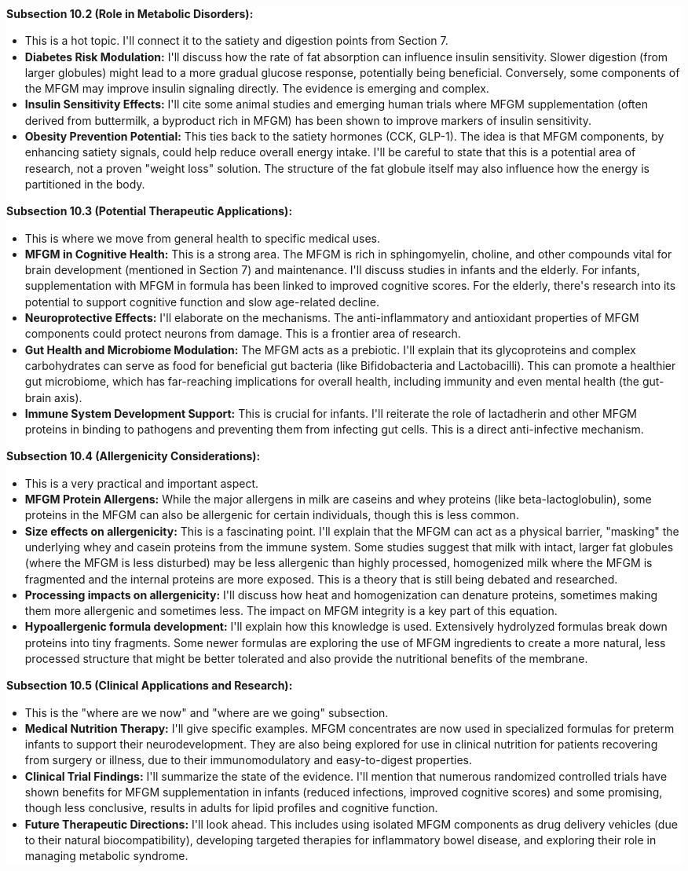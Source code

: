 **Subsection 10.2 (Role in Metabolic Disorders):**
- This is a hot topic. I'll connect it to the satiety and digestion points from Section 7.
- **Diabetes Risk Modulation:** I'll discuss how the rate of fat absorption can influence insulin sensitivity. Slower digestion (from larger globules) might lead to a more gradual glucose response, potentially being beneficial. Conversely, some components of the MFGM may improve insulin signaling directly. The evidence is emerging and complex.
- **Insulin Sensitivity Effects:** I'll cite some animal studies and emerging human trials where MFGM supplementation (often derived from buttermilk, a byproduct rich in MFGM) has been shown to improve markers of insulin sensitivity.
- **Obesity Prevention Potential:** This ties back to the satiety hormones (CCK, GLP-1). The idea is that MFGM components, by enhancing satiety signals, could help reduce overall energy intake. I'll be careful to state that this is a potential area of research, not a proven "weight loss" solution. The structure of the fat globule itself may also influence how the energy is partitioned in the body.

**Subsection 10.3 (Potential Therapeutic Applications):**
- This is where we move from general health to specific medical uses.
- **MFGM in Cognitive Health:** This is a strong area. The MFGM is rich in sphingomyelin, choline, and other compounds vital for brain development (mentioned in Section 7) and maintenance. I'll discuss studies in infants and the elderly. For infants, supplementation with MFGM in formula has been linked to improved cognitive scores. For the elderly, there's research into its potential to support cognitive function and slow age-related decline.
- **Neuroprotective Effects:** I'll elaborate on the mechanisms. The anti-inflammatory and antioxidant properties of MFGM components could protect neurons from damage. This is a frontier area of research.
- **Gut Health and Microbiome Modulation:** The MFGM acts as a prebiotic. I'll explain that its glycoproteins and complex carbohydrates can serve as food for beneficial gut bacteria (like Bifidobacteria and Lactobacilli). This can promote a healthier gut microbiome, which has far-reaching implications for overall health, including immunity and even mental health (the gut-brain axis).
- **Immune System Development Support:** This is crucial for infants. I'll reiterate the role of lactadherin and other MFGM proteins in binding to pathogens and preventing them from infecting gut cells. This is a direct anti-infective mechanism.

**Subsection 10.4 (Allergenicity Considerations):**
- This is a very practical and important aspect.
- **MFGM Protein Allergens:** While the major allergens in milk are caseins and whey proteins (like beta-lactoglobulin), some proteins in the MFGM can also be allergenic for certain individuals, though this is less common.
- **Size effects on allergenicity:** This is a fascinating point. I'll explain that the MFGM can act as a physical barrier, "masking" the underlying whey and casein proteins from the immune system. Some studies suggest that milk with intact, larger fat globules (where the MFGM is less disturbed) may be less allergenic than highly processed, homogenized milk where the MFGM is fragmented and the internal proteins are more exposed. This is a theory that is still being debated and researched.
- **Processing impacts on allergenicity:** I'll discuss how heat and homogenization can denature proteins, sometimes making them more allergenic and sometimes less. The impact on MFGM integrity is a key part of this equation.
- **Hypoallergenic formula development:** I'll explain how this knowledge is used. Extensively hydrolyzed formulas break down proteins into tiny fragments. Some newer formulas are exploring the use of MFGM ingredients to create a more natural, less processed structure that might be better tolerated and also provide the nutritional benefits of the membrane.

**Subsection 10.5 (Clinical Applications and Research):**
- This is the "where are we now" and "where are we going" subsection.
- **Medical Nutrition Therapy:** I'll give specific examples. MFGM concentrates are now used in specialized formulas for preterm infants to support their neurodevelopment. They are also being explored for use in clinical nutrition for patients recovering from surgery or illness, due to their immunomodulatory and easy-to-digest properties.
- **Clinical Trial Findings:** I'll summarize the state of the evidence. I'll mention that numerous randomized controlled trials have shown benefits for MFGM supplementation in infants (reduced infections, improved cognitive scores) and some promising, though less conclusive, results in adults for lipid profiles and cognitive function.
- **Future Therapeutic Directions:** I'll look ahead. This includes using isolated MFGM components as drug delivery vehicles (due to their natural biocompatibility), developing targeted therapies for inflammatory bowel disease, and exploring their role in managing metabolic syndrome.